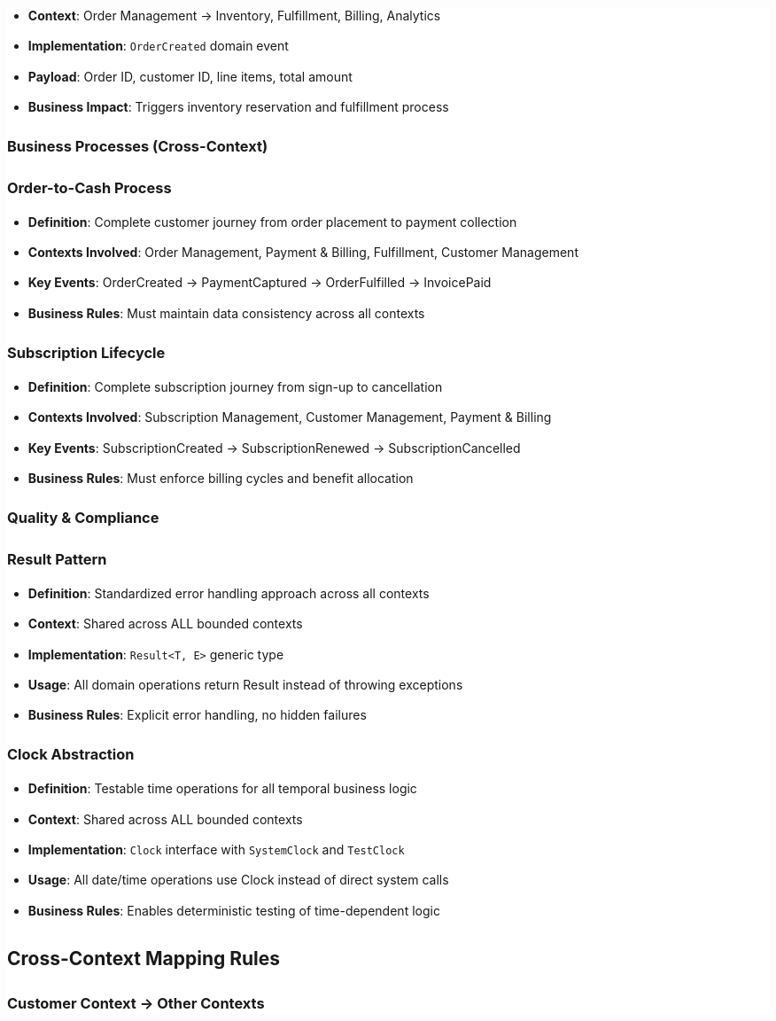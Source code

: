 - **Context**: Order Management → Inventory, Fulfillment, Billing, Analytics

- **Implementation**: `OrderCreated` domain event

- **Payload**: Order ID, customer ID, line items, total amount

- **Business Impact**: Triggers inventory reservation and fulfillment process

### Business Processes (Cross-Context)

### Order-to-Cash Process

- **Definition**: Complete customer journey from order placement to payment collection

- **Contexts Involved**: Order Management, Payment & Billing, Fulfillment, Customer Management

- **Key Events**: OrderCreated → PaymentCaptured → OrderFulfilled → InvoicePaid

- **Business Rules**: Must maintain data consistency across all contexts

### Subscription Lifecycle

- **Definition**: Complete subscription journey from sign-up to cancellation

- **Contexts Involved**: Subscription Management, Customer Management, Payment & Billing

- **Key Events**: SubscriptionCreated → SubscriptionRenewed → SubscriptionCancelled

- **Business Rules**: Must enforce billing cycles and benefit allocation

### Quality & Compliance

### Result Pattern

- **Definition**: Standardized error handling approach across all contexts

- **Context**: Shared across ALL bounded contexts

- **Implementation**: `Result<T, E>` generic type

- **Usage**: All domain operations return Result instead of throwing exceptions

- **Business Rules**: Explicit error handling, no hidden failures

### Clock Abstraction

- **Definition**: Testable time operations for all temporal business logic

- **Context**: Shared across ALL bounded contexts

- **Implementation**: `Clock` interface with `SystemClock` and `TestClock`

- **Usage**: All date/time operations use Clock instead of direct system calls

- **Business Rules**: Enables deterministic testing of time-dependent logic

## Cross-Context Mapping Rules

### Customer Context → Other Contexts
